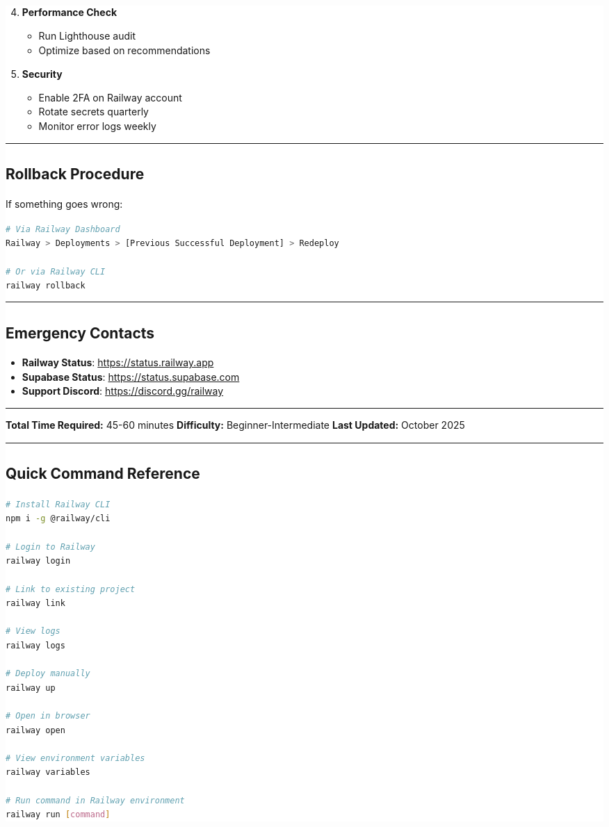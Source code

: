 4. **Performance Check**
   - Run Lighthouse audit
   - Optimize based on recommendations

5. **Security**
   - Enable 2FA on Railway account
   - Rotate secrets quarterly
   - Monitor error logs weekly

---

## Rollback Procedure

If something goes wrong:

```bash
# Via Railway Dashboard
Railway > Deployments > [Previous Successful Deployment] > Redeploy

# Or via Railway CLI
railway rollback
```

---

## Emergency Contacts

- **Railway Status**: https://status.railway.app
- **Supabase Status**: https://status.supabase.com
- **Support Discord**: https://discord.gg/railway

---

**Total Time Required:** 45-60 minutes
**Difficulty:** Beginner-Intermediate
**Last Updated:** October 2025

---

## Quick Command Reference

```bash
# Install Railway CLI
npm i -g @railway/cli

# Login to Railway
railway login

# Link to existing project
railway link

# View logs
railway logs

# Deploy manually
railway up

# Open in browser
railway open

# View environment variables
railway variables

# Run command in Railway environment
railway run [command]
```
